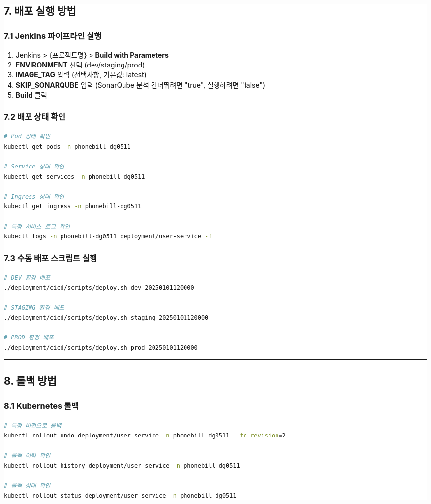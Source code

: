 ## 7. 배포 실행 방법

### 7.1 Jenkins 파이프라인 실행
1. Jenkins > {프로젝트명} > **Build with Parameters**
2. **ENVIRONMENT** 선택 (dev/staging/prod)
3. **IMAGE_TAG** 입력 (선택사항, 기본값: latest)
4. **SKIP_SONARQUBE** 입력 (SonarQube 분석 건너뛰려면 "true", 실행하려면 "false")
5. **Build** 클릭

### 7.2 배포 상태 확인
```bash
# Pod 상태 확인
kubectl get pods -n phonebill-dg0511

# Service 상태 확인
kubectl get services -n phonebill-dg0511

# Ingress 상태 확인
kubectl get ingress -n phonebill-dg0511

# 특정 서비스 로그 확인
kubectl logs -n phonebill-dg0511 deployment/user-service -f
```

### 7.3 수동 배포 스크립트 실행
```bash
# DEV 환경 배포
./deployment/cicd/scripts/deploy.sh dev 20250101120000

# STAGING 환경 배포
./deployment/cicd/scripts/deploy.sh staging 20250101120000

# PROD 환경 배포
./deployment/cicd/scripts/deploy.sh prod 20250101120000
```

---

## 8. 롤백 방법

### 8.1 Kubernetes 롤백
```bash
# 특정 버전으로 롤백
kubectl rollout undo deployment/user-service -n phonebill-dg0511 --to-revision=2

# 롤백 이력 확인
kubectl rollout history deployment/user-service -n phonebill-dg0511

# 롤백 상태 확인
kubectl rollout status deployment/user-service -n phonebill-dg0511
```
